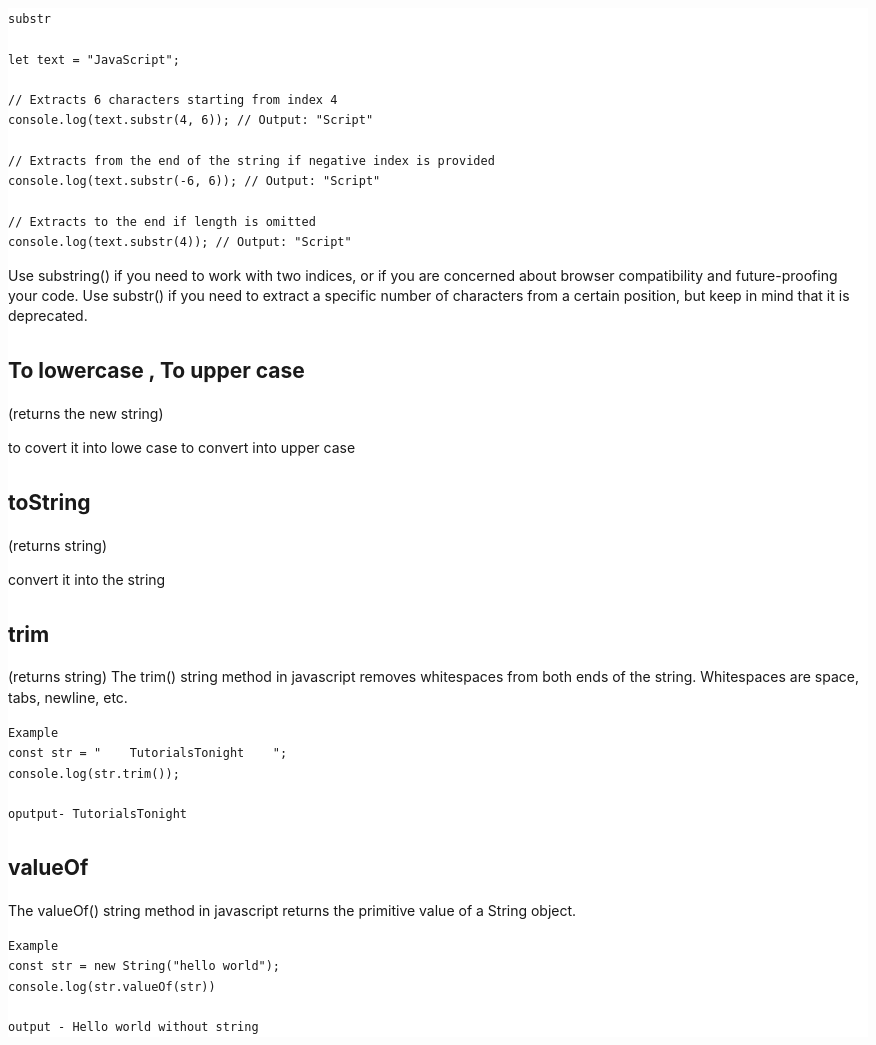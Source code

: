 ```
substr

let text = "JavaScript";

// Extracts 6 characters starting from index 4
console.log(text.substr(4, 6)); // Output: "Script"

// Extracts from the end of the string if negative index is provided
console.log(text.substr(-6, 6)); // Output: "Script"

// Extracts to the end if length is omitted
console.log(text.substr(4)); // Output: "Script"

```

Use substring() if you need to work with two indices, or if you are concerned about browser compatibility and future-proofing your code.
Use substr() if you need to extract a specific number of characters from a certain position, but keep in mind that it is deprecated.

## To lowercase , To upper case
(returns the new string)

to covert it into lowe case 
to convert into upper case 

## toString 
(returns string)

convert it into the string 

## trim 
(returns string)
The trim() string method in javascript removes whitespaces from both ends of the string. Whitespaces are space, tabs, newline, etc.
```
Example
const str = "    TutorialsTonight    ";
console.log(str.trim());

oputput- TutorialsTonight
```
## valueOf

The valueOf() string method in javascript returns the primitive value of a String object.
```
Example
const str = new String("hello world");
console.log(str.valueOf(str))

output - Hello world without string 
```
